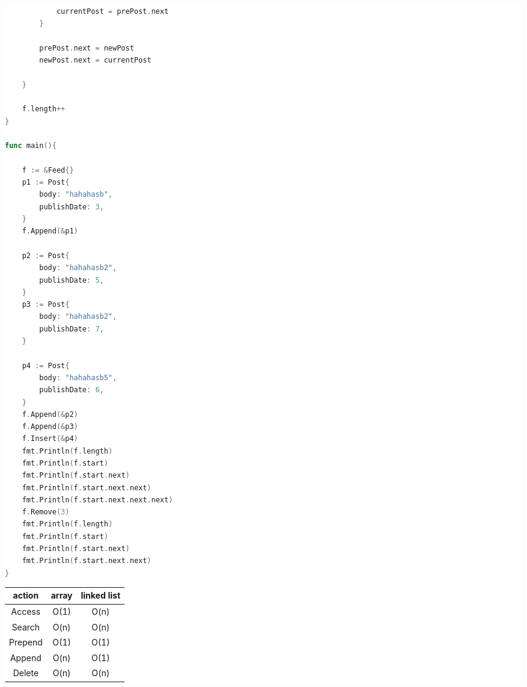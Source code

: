 ~~~go
            currentPost = prePost.next
        }

        prePost.next = newPost
        newPost.next = currentPost

    }

    f.length++
}

func main(){

    f := &Feed{}
    p1 := Post{
        body: "hahahasb",
        publishDate: 3,
    }
    f.Append(&p1)

    p2 := Post{
        body: "hahahasb2",
        publishDate: 5,
    }
    p3 := Post{
        body: "hahahasb2",
        publishDate: 7,
    }

    p4 := Post{
        body: "hahahasb5",
        publishDate: 6,
    }
    f.Append(&p2)
    f.Append(&p3)
    f.Insert(&p4)
    fmt.Println(f.length)
    fmt.Println(f.start)
    fmt.Println(f.start.next)
    fmt.Println(f.start.next.next)
    fmt.Println(f.start.next.next.next)
    f.Remove(3)
    fmt.Println(f.length)
    fmt.Println(f.start)
    fmt.Println(f.start.next)
    fmt.Println(f.start.next.next)
}
~~~

| action  | array | linked list |
| :-----: | :---: | :---------: |
| Access  | O(1)  |    O(n)     |
| Search  | O(n)  |    O(n)     |
| Prepend | O(1)  |    O(1)     |
| Append  | O(n)  |    O(1)     |
| Delete  | O(n)  |    O(n)     |
